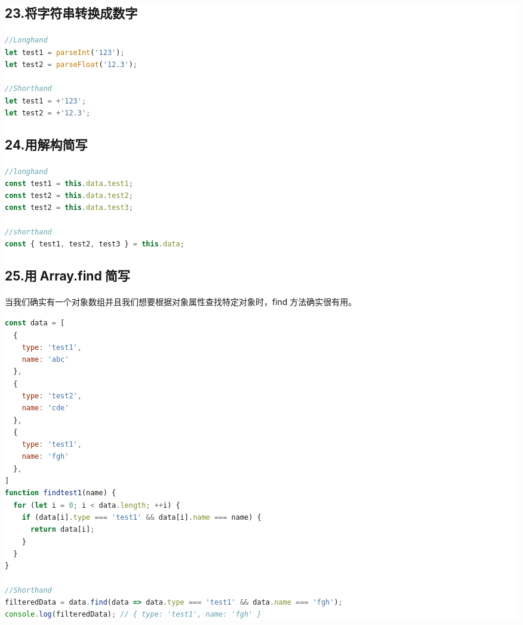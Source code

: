 ## 23.将字符串转换成数字

```javascript
//Longhand 
let test1 = parseInt('123'); 
let test2 = parseFloat('12.3'); 

//Shorthand 
let test1 = +'123'; 
let test2 = +'12.3';
```

## 24.用解构简写

```javascript
//longhand
const test1 = this.data.test1;
const test2 = this.data.test2;
const test2 = this.data.test3;

//shorthand
const { test1, test2, test3 } = this.data;
```

## 25.用 Array.find 简写

当我们确实有一个对象数组并且我们想要根据对象属性查找特定对象时，find 方法确实很有用。

```javascript
const data = [
  {
    type: 'test1',
    name: 'abc'
  },
  {
    type: 'test2',
    name: 'cde'
  },
  {
    type: 'test1',
    name: 'fgh'
  },
]
function findtest1(name) {
  for (let i = 0; i < data.length; ++i) {
    if (data[i].type === 'test1' && data[i].name === name) {
      return data[i];
    }
  }
}

//Shorthand
filteredData = data.find(data => data.type === 'test1' && data.name === 'fgh');
console.log(filteredData); // { type: 'test1', name: 'fgh' }
```
